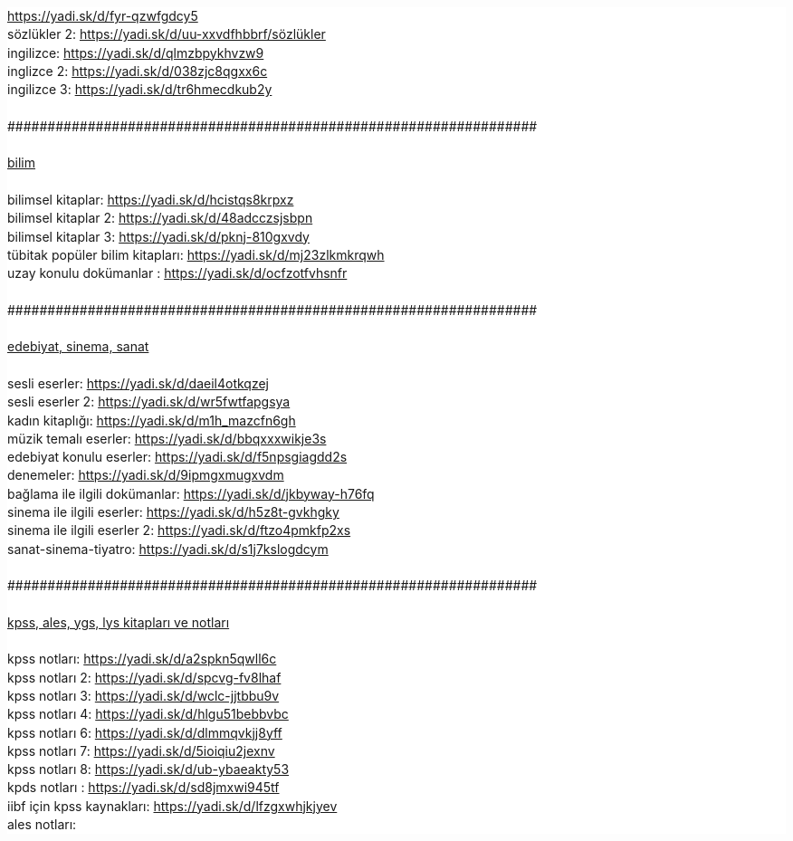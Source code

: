 <a rel="nofollow" class="url" target="_blank" href="https://yadi.sk/d/fYR-QZWFgdCy5" title="https://yadi.sk/d/fYR-QZWFgdCy5">https://yadi.sk/d/fyr-qzwfgdcy5</a><br/>sözlükler 2: <a rel="nofollow" class="url" target="_blank" href="https://yadi.sk/d/UU-xxVDFhbBrf/Sözlükler" title="https://yadi.sk/d/UU-xxVDFhbBrf/Sözlükler">https://yadi.sk/d/uu-xxvdfhbbrf/sözlükler</a><br/>ingilizce: <a rel="nofollow" class="url" target="_blank" href="https://yadi.sk/d/QlmzBPykHVzw9" title="https://yadi.sk/d/QlmzBPykHVzw9">https://yadi.sk/d/qlmzbpykhvzw9</a><br/>inglizce 2: <a rel="nofollow" class="url" target="_blank" href="https://yadi.sk/d/038zJc8QgxX6C" title="https://yadi.sk/d/038zJc8QgxX6C">https://yadi.sk/d/038zjc8qgxx6c</a><br/>ingilizce 3: <a rel="nofollow" class="url" target="_blank" href="https://yadi.sk/d/Tr6HmecDkUb2Y" title="https://yadi.sk/d/Tr6HmecDkUb2Y">https://yadi.sk/d/tr6hmecdkub2y</a><br/><br/>##################################################################<br/><br/><a class="b" href="/?q=bilim">bilim</a><br/><br/>bilimsel kitaplar: <a rel="nofollow" class="url" target="_blank" href="https://yadi.sk/d/hcisTqS8kRpxZ" title="https://yadi.sk/d/hcisTqS8kRpxZ">https://yadi.sk/d/hcistqs8krpxz</a><br/>bilimsel kitaplar 2: <a rel="nofollow" class="url" target="_blank" href="https://yadi.sk/d/48ADCCzsjSBPN" title="https://yadi.sk/d/48ADCCzsjSBPN">https://yadi.sk/d/48adcczsjsbpn</a><br/>bilimsel kitaplar 3: <a rel="nofollow" class="url" target="_blank" href="https://yadi.sk/d/Pknj-810gxVdy" title="https://yadi.sk/d/Pknj-810gxVdy">https://yadi.sk/d/pknj-810gxvdy</a><br/>tübitak popüler bilim kitapları: <a rel="nofollow" class="url" target="_blank" href="https://yadi.sk/d/mJ23zlKmkRqWH" title="https://yadi.sk/d/mJ23zlKmkRqWH">https://yadi.sk/d/mj23zlkmkrqwh</a><br/>uzay konulu dokümanlar : <a rel="nofollow" class="url" target="_blank" href="https://yadi.sk/d/OCFZOTFVhsNFr" title="https://yadi.sk/d/OCFZOTFVhsNFr">https://yadi.sk/d/ocfzotfvhsnfr</a><br/><br/>##################################################################<br/><br/><a class="b" href="/?q=edebiyat%2c+sinema%2c+sanat">edebiyat, sinema, sanat</a><br/><br/>sesli eserler: <a rel="nofollow" class="url" target="_blank" href="https://yadi.sk/d/dAEIl4otkQzeJ" title="https://yadi.sk/d/dAEIl4otkQzeJ">https://yadi.sk/d/daeil4otkqzej</a><br/>sesli eserler 2: <a rel="nofollow" class="url" target="_blank" href="https://yadi.sk/d/wR5fWtFaPgSya" title="https://yadi.sk/d/wR5fWtFaPgSya">https://yadi.sk/d/wr5fwtfapgsya</a><br/>kadın kitaplığı: <a rel="nofollow" class="url" target="_blank" href="https://yadi.sk/d/m1H_mAZcfN6gh" title="https://yadi.sk/d/m1H_mAZcfN6gh">https://yadi.sk/d/m1h_mazcfn6gh</a><br/>müzik temalı eserler: <a rel="nofollow" class="url" target="_blank" href="https://yadi.sk/d/bbQXXXwikJe3S" title="https://yadi.sk/d/bbQXXXwikJe3S">https://yadi.sk/d/bbqxxxwikje3s</a><br/>edebiyat konulu eserler: <a rel="nofollow" class="url" target="_blank" href="https://yadi.sk/d/f5NpSgIagdD2s" title="https://yadi.sk/d/f5NpSgIagdD2s">https://yadi.sk/d/f5npsgiagdd2s</a><br/>denemeler: <a rel="nofollow" class="url" target="_blank" href="https://yadi.sk/d/9IPMGxmugxVdM" title="https://yadi.sk/d/9IPMGxmugxVdM">https://yadi.sk/d/9ipmgxmugxvdm</a><br/>bağlama ile ilgili dokümanlar: <a rel="nofollow" class="url" target="_blank" href="https://yadi.sk/d/JKBYWaY-h76Fq" title="https://yadi.sk/d/JKBYWaY-h76Fq">https://yadi.sk/d/jkbyway-h76fq</a><br/>sinema ile ilgili eserler: <a rel="nofollow" class="url" target="_blank" href="https://yadi.sk/d/H5z8T-gVkHgKy" title="https://yadi.sk/d/H5z8T-gVkHgKy">https://yadi.sk/d/h5z8t-gvkhgky</a><br/>sinema ile ilgili eserler 2: <a rel="nofollow" class="url" target="_blank" href="https://yadi.sk/d/FTzo4pmkfP2XS" title="https://yadi.sk/d/FTzo4pmkfP2XS">https://yadi.sk/d/ftzo4pmkfp2xs</a><br/>sanat-sinema-tiyatro: <a rel="nofollow" class="url" target="_blank" href="https://yadi.sk/d/s1j7KsLogdCym" title="https://yadi.sk/d/s1j7KsLogdCym">https://yadi.sk/d/s1j7kslogdcym</a><br/><br/>##################################################################<br/><br/><a class="b" href="/?q=kpss%2c+ales%2c+ygs%2c+lys+kitaplar%c4%b1+ve+notlar%c4%b1">kpss, ales, ygs, lys kitapları ve notları</a><br/><br/>kpss notları: <a rel="nofollow" class="url" target="_blank" href="https://yadi.sk/d/A2SPkn5qWLL6c" title="https://yadi.sk/d/A2SPkn5qWLL6c">https://yadi.sk/d/a2spkn5qwll6c</a><br/>kpss notları 2: <a rel="nofollow" class="url" target="_blank" href="https://yadi.sk/d/sPcVg-fv8LhaF" title="https://yadi.sk/d/sPcVg-fv8LhaF">https://yadi.sk/d/spcvg-fv8lhaf</a><br/>kpss notları 3: <a rel="nofollow" class="url" target="_blank" href="https://yadi.sk/d/wclc-JJtBBu9V" title="https://yadi.sk/d/wclc-JJtBBu9V">https://yadi.sk/d/wclc-jjtbbu9v</a><br/>kpss notları 4: <a rel="nofollow" class="url" target="_blank" href="https://yadi.sk/d/hlGu51bEBBvbC" title="https://yadi.sk/d/hlGu51bEBBvbC">https://yadi.sk/d/hlgu51bebbvbc</a><br/>kpss notları 6: <a rel="nofollow" class="url" target="_blank" href="https://yadi.sk/d/DlmMqVkJj8yFF" title="https://yadi.sk/d/DlmMqVkJj8yFF">https://yadi.sk/d/dlmmqvkjj8yff</a><br/>kpss notları 7: <a rel="nofollow" class="url" target="_blank" href="https://yadi.sk/d/5iOiQIu2jeXnV" title="https://yadi.sk/d/5iOiQIu2jeXnV">https://yadi.sk/d/5ioiqiu2jexnv</a><br/>kpss notları 8: <a rel="nofollow" class="url" target="_blank" href="https://yadi.sk/d/uB-ybaEakTy53" title="https://yadi.sk/d/uB-ybaEakTy53">https://yadi.sk/d/ub-ybaeakty53</a><br/>kpds notları : <a rel="nofollow" class="url" target="_blank" href="https://yadi.sk/d/sD8jmXWI945tF" title="https://yadi.sk/d/sD8jmXWI945tF">https://yadi.sk/d/sd8jmxwi945tf</a><br/>iibf için kpss kaynakları: <a rel="nofollow" class="url" target="_blank" href="https://yadi.sk/d/LFZGXwhJkjyeV" title="https://yadi.sk/d/LFZGXwhJkjyeV">https://yadi.sk/d/lfzgxwhjkjyev</a><br/>ales notları: